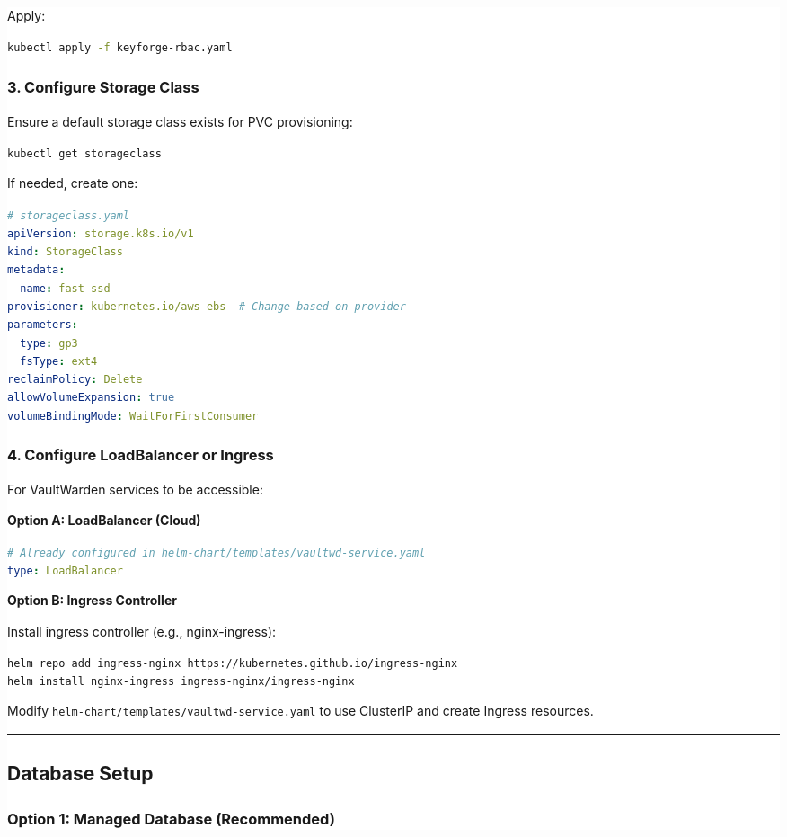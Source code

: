 Apply:
```bash
kubectl apply -f keyforge-rbac.yaml
```

### 3. Configure Storage Class

Ensure a default storage class exists for PVC provisioning:

```bash
kubectl get storageclass
```

If needed, create one:

```yaml
# storageclass.yaml
apiVersion: storage.k8s.io/v1
kind: StorageClass
metadata:
  name: fast-ssd
provisioner: kubernetes.io/aws-ebs  # Change based on provider
parameters:
  type: gp3
  fsType: ext4
reclaimPolicy: Delete
allowVolumeExpansion: true
volumeBindingMode: WaitForFirstConsumer
```

### 4. Configure LoadBalancer or Ingress

For VaultWarden services to be accessible:

**Option A: LoadBalancer (Cloud)**
```yaml
# Already configured in helm-chart/templates/vaultwd-service.yaml
type: LoadBalancer
```

**Option B: Ingress Controller**

Install ingress controller (e.g., nginx-ingress):

```bash
helm repo add ingress-nginx https://kubernetes.github.io/ingress-nginx
helm install nginx-ingress ingress-nginx/ingress-nginx
```

Modify `helm-chart/templates/vaultwd-service.yaml` to use ClusterIP and create Ingress resources.

---

## Database Setup

### Option 1: Managed Database (Recommended)
